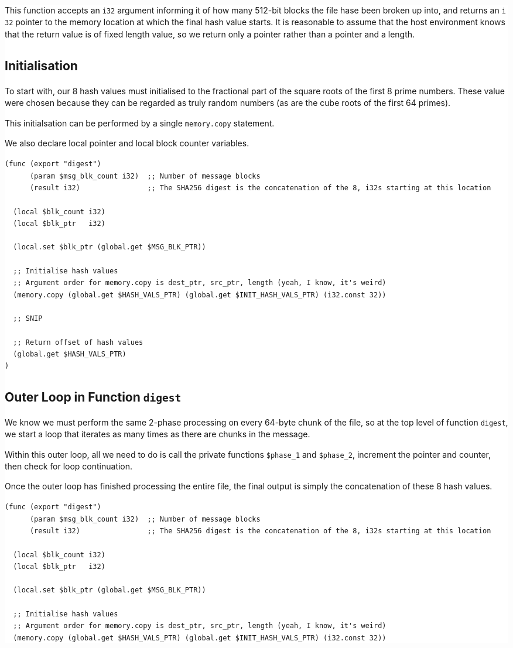 This function accepts an `i32` argument informing it of how many 512-bit blocks the file hase been broken up into, and returns an `i32` pointer to the memory location at which the final hash value starts.
It is reasonable to assume that the host environment knows that the return value is of fixed length value, so we return only a pointer rather than a pointer and a length.

## Initialisation

To start with, our 8 hash values must initialised to the fractional part of the square roots of the first 8 prime numbers.
These value were chosen because they can be regarded as truly random numbers (as are the cube roots of the first 64 primes).

This initialsation can be performed by a single `memory.copy` statement.

We also declare local pointer and local block counter variables.

```wast
(func (export "digest")
      (param $msg_blk_count i32)  ;; Number of message blocks
      (result i32)                ;; The SHA256 digest is the concatenation of the 8, i32s starting at this location

  (local $blk_count i32)
  (local $blk_ptr   i32)

  (local.set $blk_ptr (global.get $MSG_BLK_PTR))

  ;; Initialise hash values
  ;; Argument order for memory.copy is dest_ptr, src_ptr, length (yeah, I know, it's weird)
  (memory.copy (global.get $HASH_VALS_PTR) (global.get $INIT_HASH_VALS_PTR) (i32.const 32))

  ;; SNIP

  ;; Return offset of hash values
  (global.get $HASH_VALS_PTR)
)
```

## Outer Loop in Function `digest`

We know we must perform the same 2-phase processing on every 64-byte chunk of the file, so at the top level of function `digest`, we start a loop that iterates as many times as there are chunks in the message.

Within this outer loop, all we need to do is call the private functions `$phase_1` and  `$phase_2`, increment the pointer and counter, then check for loop continuation.

Once the outer loop has finished processing the entire file, the final output is simply the concatenation of these 8 hash values.

```wast
(func (export "digest")
      (param $msg_blk_count i32)  ;; Number of message blocks
      (result i32)                ;; The SHA256 digest is the concatenation of the 8, i32s starting at this location

  (local $blk_count i32)
  (local $blk_ptr   i32)

  (local.set $blk_ptr (global.get $MSG_BLK_PTR))

  ;; Initialise hash values
  ;; Argument order for memory.copy is dest_ptr, src_ptr, length (yeah, I know, it's weird)
  (memory.copy (global.get $HASH_VALS_PTR) (global.get $INIT_HASH_VALS_PTR) (i32.const 32))

```